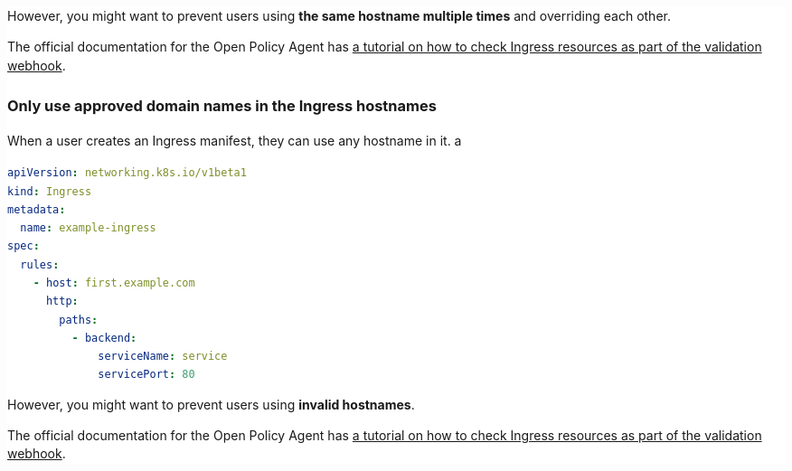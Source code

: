 However, you might want to prevent users using **the same hostname multiple times** and overriding each other.

The official documentation for the Open Policy Agent has [a tutorial on how to check Ingress resources as part of the validation webhook](https://www.openpolicyagent.org/docs/latest/kubernetes-tutorial/#4-define-a-policy-and-load-it-into-opa-via-kubernetes).

### Only use approved domain names in the Ingress hostnames

When a user creates an Ingress manifest, they can use any hostname in it.
a

```yaml|highlight=7|title=ingress.yaml
apiVersion: networking.k8s.io/v1beta1
kind: Ingress
metadata:
  name: example-ingress
spec:
  rules:
    - host: first.example.com
      http:
        paths:
          - backend:
              serviceName: service
              servicePort: 80
```

However, you might want to prevent users using **invalid hostnames**.

The official documentation for the Open Policy Agent has [a tutorial on how to check Ingress resources as part of the validation webhook](https://www.openpolicyagent.org/docs/latest/kubernetes-tutorial/#4-define-a-policy-and-load-it-into-opa-via-kubernetes).
